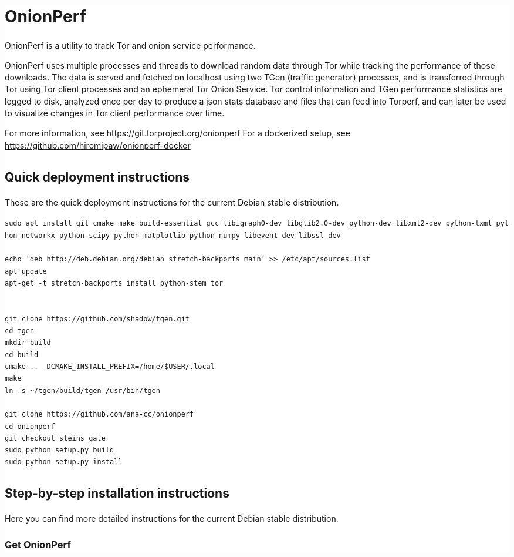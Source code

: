# OnionPerf

OnionPerf is a utility to track Tor and onion service performance.

OnionPerf uses multiple processes and threads to download random data
through Tor while tracking the performance of those downloads. The data is
served and fetched on localhost using two TGen (traffic generator)
processes, and is transferred through Tor using Tor client processes and
an ephemeral Tor Onion Service. Tor control information and TGen
performance statistics are logged to disk, analyzed once per day to
produce a json stats database and files that can feed into Torperf, and
can later be used to visualize changes in Tor client performance over time.

For more information, see https://git.torproject.org/onionperf
For a dockerized setup, see https://github.com/hiromipaw/onionperf-docker

## Quick deployment instructions

These are the quick deployment instructions for the current Debian stable distribution.

```
sudo apt install git cmake make build-essential gcc libigraph0-dev libglib2.0-dev python-dev libxml2-dev python-lxml python-networkx python-scipy python-matplotlib python-numpy libevent-dev libssl-dev

echo 'deb http://deb.debian.org/debian stretch-backports main' >> /etc/apt/sources.list
apt update
apt-get -t stretch-backports install python-stem tor


git clone https://github.com/shadow/tgen.git
cd tgen
mkdir build
cd build
cmake .. -DCMAKE_INSTALL_PREFIX=/home/$USER/.local
make
ln -s ~/tgen/build/tgen /usr/bin/tgen

git clone https://github.com/ana-cc/onionperf
cd onionperf
git checkout steins_gate
sudo python setup.py build
sudo python setup.py install
```

## Step-by-step installation instructions

Here you can find more detailed instructions for the current Debian stable distribution.

### Get OnionPerf
